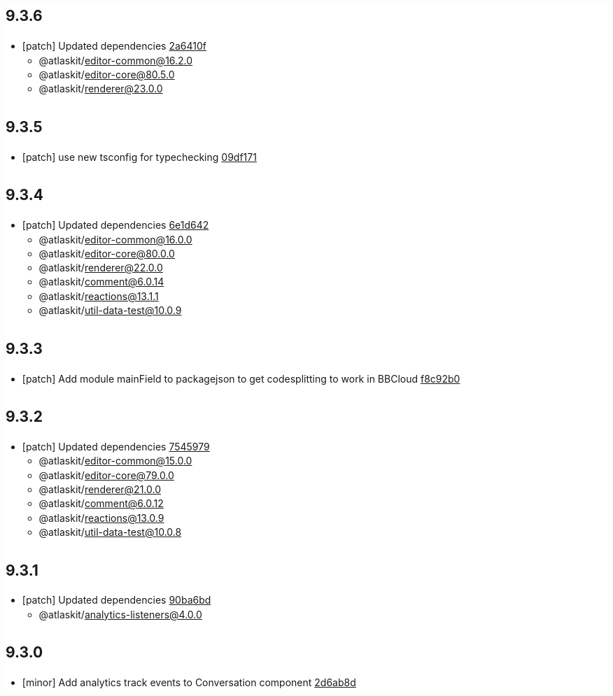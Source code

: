 ## 9.3.6

-   [patch] Updated dependencies
    [2a6410f](https://bitbucket.org/atlassian/atlaskit-mk-2/commits/2a6410f)
    -   @atlaskit/editor-common@16.2.0
    -   @atlaskit/editor-core@80.5.0
    -   @atlaskit/renderer@23.0.0

## 9.3.5

-   [patch] use new tsconfig for typechecking
    [09df171](https://bitbucket.org/atlassian/atlaskit-mk-2/commits/09df171)

## 9.3.4

-   [patch] Updated dependencies
    [6e1d642](https://bitbucket.org/atlassian/atlaskit-mk-2/commits/6e1d642)
    -   @atlaskit/editor-common@16.0.0
    -   @atlaskit/editor-core@80.0.0
    -   @atlaskit/renderer@22.0.0
    -   @atlaskit/comment@6.0.14
    -   @atlaskit/reactions@13.1.1
    -   @atlaskit/util-data-test@10.0.9

## 9.3.3

-   [patch] Add module mainField to packagejson to get codesplitting to work in BBCloud
    [f8c92b0](https://bitbucket.org/atlassian/atlaskit-mk-2/commits/f8c92b0)

## 9.3.2

-   [patch] Updated dependencies
    [7545979](https://bitbucket.org/atlassian/atlaskit-mk-2/commits/7545979)
    -   @atlaskit/editor-common@15.0.0
    -   @atlaskit/editor-core@79.0.0
    -   @atlaskit/renderer@21.0.0
    -   @atlaskit/comment@6.0.12
    -   @atlaskit/reactions@13.0.9
    -   @atlaskit/util-data-test@10.0.8

## 9.3.1

-   [patch] Updated dependencies
    [90ba6bd](https://bitbucket.org/atlassian/atlaskit-mk-2/commits/90ba6bd)
    -   @atlaskit/analytics-listeners@4.0.0

## 9.3.0

-   [minor] Add analytics track events to Conversation component
    [2d6ab8d](https://bitbucket.org/atlassian/atlaskit-mk-2/commits/2d6ab8d)
